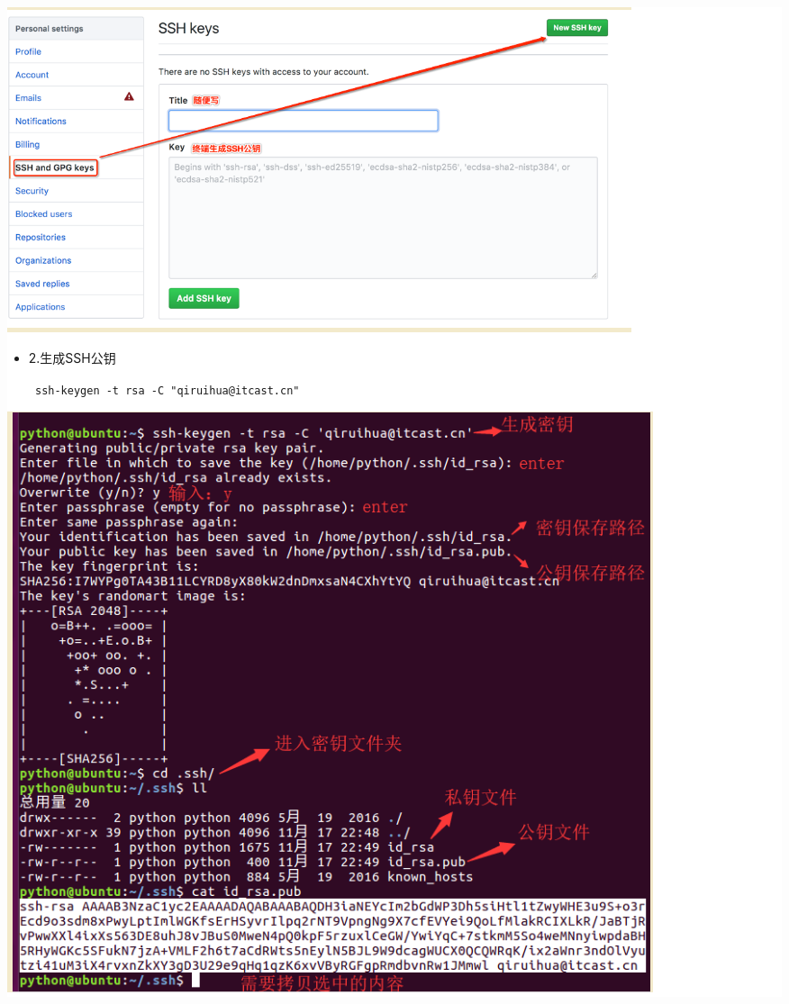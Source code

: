 ![image-20221021100453168](./2、git远程仓库GitHub的操作.assets/image-20221021100453168.png)

- 2.生成SSH公钥

  ```
   ssh-keygen -t rsa -C "qiruihua@itcast.cn"
  ```

![image-20221021100510823](./2、git远程仓库GitHub的操作.assets/image-20221021100510823.png)
